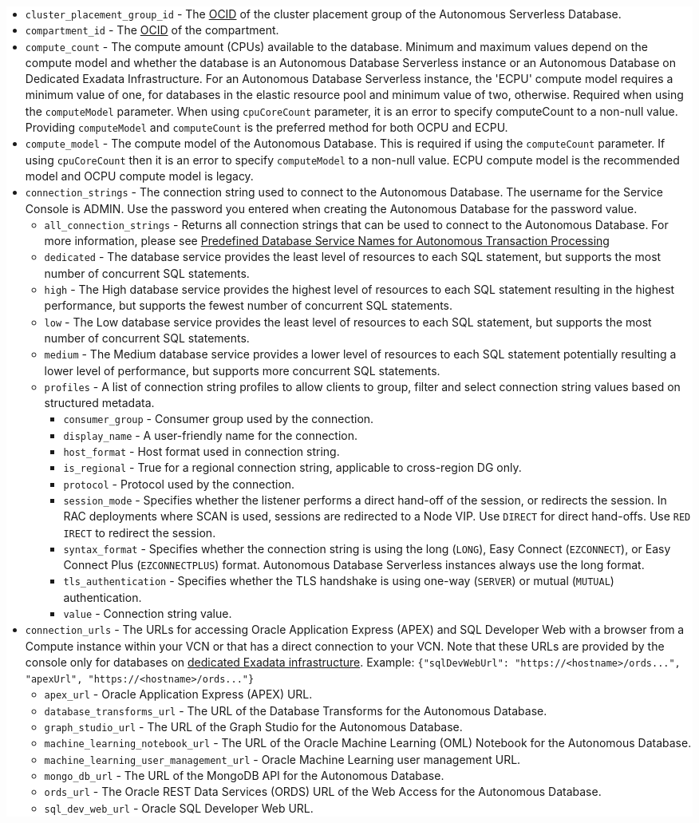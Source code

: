 * `cluster_placement_group_id` - The [OCID](https://docs.cloud.oracle.com/iaas/Content/General/Concepts/identifiers.htm) of the cluster placement group of the Autonomous Serverless Database.
* `compartment_id` - The [OCID](https://docs.cloud.oracle.com/iaas/Content/General/Concepts/identifiers.htm) of the compartment.
* `compute_count` - The compute amount (CPUs) available to the database. Minimum and maximum values depend on the compute model and whether the database is an Autonomous Database Serverless instance or an Autonomous Database on Dedicated Exadata Infrastructure.  For an Autonomous Database Serverless instance, the 'ECPU' compute model requires a minimum value of one, for databases in the elastic resource pool and minimum value of two, otherwise. Required when using the `computeModel` parameter. When using `cpuCoreCount` parameter, it is an error to specify computeCount to a non-null value. Providing `computeModel` and `computeCount` is the preferred method for both OCPU and ECPU. 
* `compute_model` - The compute model of the Autonomous Database. This is required if using the `computeCount` parameter. If using `cpuCoreCount` then it is an error to specify `computeModel` to a non-null value. ECPU compute model is the recommended model and OCPU compute model is legacy.
* `connection_strings` - The connection string used to connect to the Autonomous Database. The username for the Service Console is ADMIN. Use the password you entered when creating the Autonomous Database for the password value.
	* `all_connection_strings` - Returns all connection strings that can be used to connect to the Autonomous Database. For more information, please see [Predefined Database Service Names for Autonomous Transaction Processing](https://docs.oracle.com/en/cloud/paas/atp-cloud/atpug/connect-predefined.html#GUID-9747539B-FD46-44F1-8FF8-F5AC650F15BE) 
	* `dedicated` - The database service provides the least level of resources to each SQL statement, but supports the most number of concurrent SQL statements.
	* `high` - The High database service provides the highest level of resources to each SQL statement resulting in the highest performance, but supports the fewest number of concurrent SQL statements.
	* `low` - The Low database service provides the least level of resources to each SQL statement, but supports the most number of concurrent SQL statements.
	* `medium` - The Medium database service provides a lower level of resources to each SQL statement potentially resulting a lower level of performance, but supports more concurrent SQL statements.
	* `profiles` - A list of connection string profiles to allow clients to group, filter and select connection string values based on structured metadata. 
		* `consumer_group` - Consumer group used by the connection.
		* `display_name` - A user-friendly name for the connection.
		* `host_format` - Host format used in connection string.
		* `is_regional` - True for a regional connection string, applicable to cross-region DG only.
		* `protocol` - Protocol used by the connection.
		* `session_mode` - Specifies whether the listener performs a direct hand-off of the session, or redirects the session. In RAC deployments where SCAN is used, sessions are redirected to a Node VIP. Use `DIRECT` for direct hand-offs. Use `REDIRECT` to redirect the session.
		* `syntax_format` - Specifies whether the connection string is using the long (`LONG`), Easy Connect (`EZCONNECT`), or Easy Connect Plus (`EZCONNECTPLUS`) format. Autonomous Database Serverless instances always use the long format. 
		* `tls_authentication` - Specifies whether the TLS handshake is using one-way (`SERVER`) or mutual (`MUTUAL`) authentication.
		* `value` - Connection string value.
* `connection_urls` - The URLs for accessing Oracle Application Express (APEX) and SQL Developer Web with a browser from a Compute instance within your VCN or that has a direct connection to your VCN. Note that these URLs are provided by the console only for databases on [dedicated Exadata infrastructure](https://docs.oracle.com/en/cloud/paas/autonomous-database/index.html).  Example: `{"sqlDevWebUrl": "https://<hostname>/ords...", "apexUrl", "https://<hostname>/ords..."}` 
	* `apex_url` - Oracle Application Express (APEX) URL.
	* `database_transforms_url` - The URL of the Database Transforms for the Autonomous Database.
	* `graph_studio_url` - The URL of the Graph Studio for the Autonomous Database.
	* `machine_learning_notebook_url` - The URL of the Oracle Machine Learning (OML) Notebook for the Autonomous Database.
	* `machine_learning_user_management_url` - Oracle Machine Learning user management URL.
	* `mongo_db_url` - The URL of the MongoDB API for the Autonomous Database.
	* `ords_url` - The Oracle REST Data Services (ORDS) URL of the Web Access for the Autonomous Database.
	* `sql_dev_web_url` - Oracle SQL Developer Web URL.